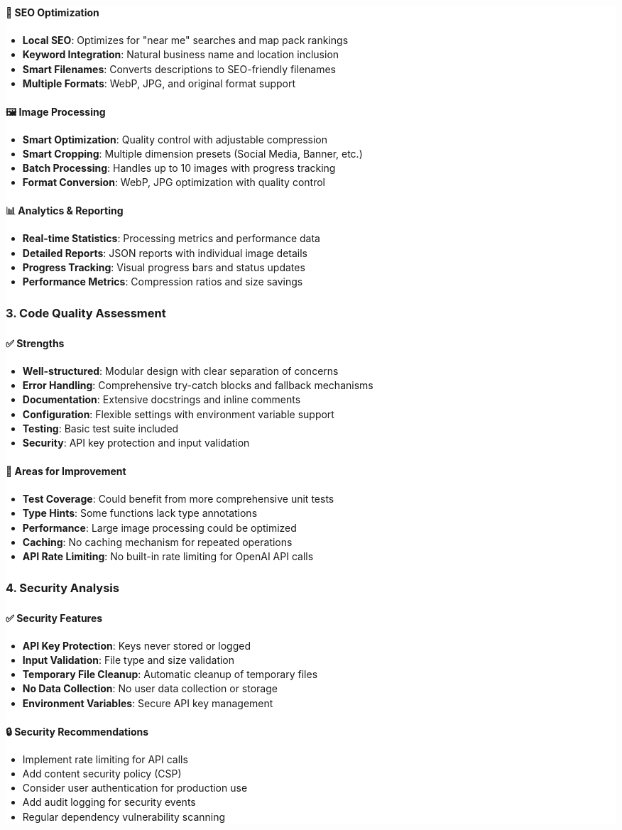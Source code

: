#### 🎯 SEO Optimization
- **Local SEO**: Optimizes for "near me" searches and map pack rankings
- **Keyword Integration**: Natural business name and location inclusion
- **Smart Filenames**: Converts descriptions to SEO-friendly filenames
- **Multiple Formats**: WebP, JPG, and original format support

#### 🖼️ Image Processing
- **Smart Optimization**: Quality control with adjustable compression
- **Smart Cropping**: Multiple dimension presets (Social Media, Banner, etc.)
- **Batch Processing**: Handles up to 10 images with progress tracking
- **Format Conversion**: WebP, JPG optimization with quality control

#### 📊 Analytics & Reporting
- **Real-time Statistics**: Processing metrics and performance data
- **Detailed Reports**: JSON reports with individual image details
- **Progress Tracking**: Visual progress bars and status updates
- **Performance Metrics**: Compression ratios and size savings

### 3. Code Quality Assessment

#### ✅ Strengths
- **Well-structured**: Modular design with clear separation of concerns
- **Error Handling**: Comprehensive try-catch blocks and fallback mechanisms
- **Documentation**: Extensive docstrings and inline comments
- **Configuration**: Flexible settings with environment variable support
- **Testing**: Basic test suite included
- **Security**: API key protection and input validation

#### 🔧 Areas for Improvement
- **Test Coverage**: Could benefit from more comprehensive unit tests
- **Type Hints**: Some functions lack type annotations
- **Performance**: Large image processing could be optimized
- **Caching**: No caching mechanism for repeated operations
- **API Rate Limiting**: No built-in rate limiting for OpenAI API calls

### 4. Security Analysis

#### ✅ Security Features
- **API Key Protection**: Keys never stored or logged
- **Input Validation**: File type and size validation
- **Temporary File Cleanup**: Automatic cleanup of temporary files
- **No Data Collection**: No user data collection or storage
- **Environment Variables**: Secure API key management

#### 🔒 Security Recommendations
- Implement rate limiting for API calls
- Add content security policy (CSP)
- Consider user authentication for production use
- Add audit logging for security events
- Regular dependency vulnerability scanning
